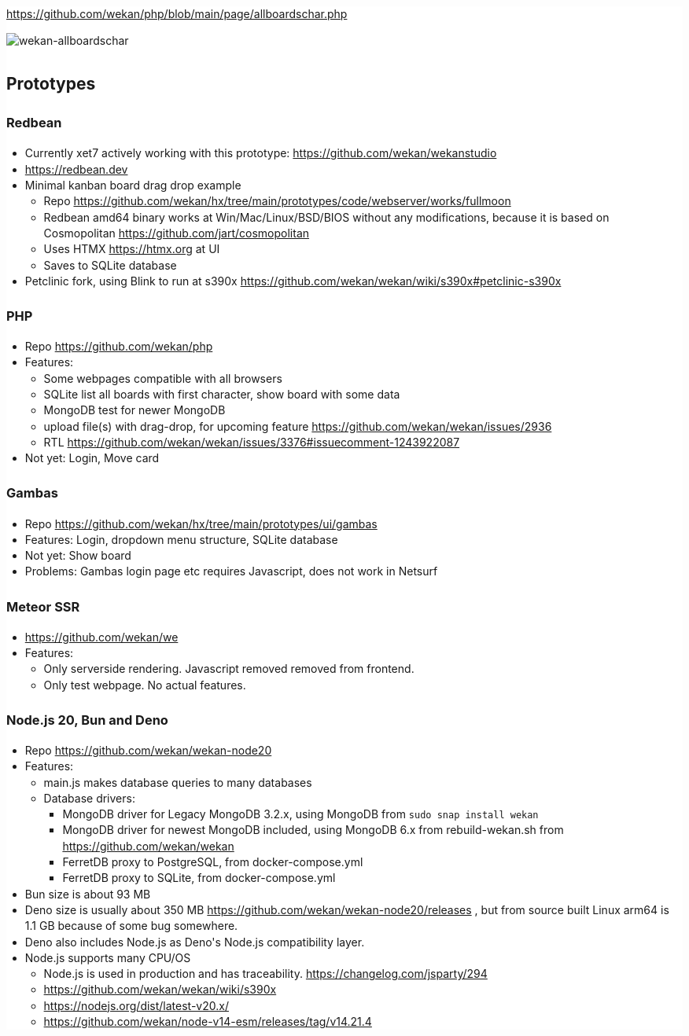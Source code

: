 https://github.com/wekan/php/blob/main/page/allboardschar.php

![wekan-allboardschar](https://user-images.githubusercontent.com/15545/190877008-ec8a035b-10d4-432a-b3cb-581983b5e24e.png)

## Prototypes

### Redbean

- Currently xet7 actively working with this prototype: https://github.com/wekan/wekanstudio
- https://redbean.dev
- Minimal kanban board drag drop example
  - Repo https://github.com/wekan/hx/tree/main/prototypes/code/webserver/works/fullmoon
  - Redbean amd64 binary works at Win/Mac/Linux/BSD/BIOS without any modifications, because it is based on Cosmopolitan https://github.com/jart/cosmopolitan
  - Uses HTMX https://htmx.org at UI
  - Saves to SQLite database
- Petclinic fork, using Blink to run at s390x https://github.com/wekan/wekan/wiki/s390x#petclinic-s390x

### PHP

- Repo https://github.com/wekan/php
- Features:
  - Some webpages compatible with all browsers
  - SQLite list all boards with first character, show board with some data
  - MongoDB test for newer MongoDB
  - upload file(s)  with drag-drop, for upcoming feature https://github.com/wekan/wekan/issues/2936
  - RTL https://github.com/wekan/wekan/issues/3376#issuecomment-1243922087
- Not yet: Login, Move card

### Gambas

- Repo https://github.com/wekan/hx/tree/main/prototypes/ui/gambas
- Features: Login, dropdown menu structure, SQLite database
- Not yet: Show board
- Problems: Gambas login page etc requires Javascript, does not work in Netsurf

### Meteor SSR

- https://github.com/wekan/we
- Features:
  - Only serverside rendering. Javascript removed removed from frontend.
  - Only test webpage. No actual features.

### Node.js 20, Bun and Deno
- Repo https://github.com/wekan/wekan-node20
- Features:
  - main.js makes database queries to many databases
  - Database drivers:
    - MongoDB driver for Legacy MongoDB 3.2.x, using MongoDB from `sudo snap install wekan`
    - MongoDB driver for newest MongoDB included, using MongoDB 6.x from rebuild-wekan.sh from https://github.com/wekan/wekan
    - FerretDB proxy to PostgreSQL, from docker-compose.yml
    - FerretDB proxy to SQLite, from docker-compose.yml
- Bun size is about 93 MB
- Deno size is usually about 350 MB https://github.com/wekan/wekan-node20/releases , but from source built Linux arm64 is 1.1 GB because of some bug somewhere.
- Deno also includes Node.js as Deno's Node.js compatibility layer.
- Node.js supports many CPU/OS
  - Node.js is used in production and has traceability. https://changelog.com/jsparty/294
  - https://github.com/wekan/wekan/wiki/s390x
  - https://nodejs.org/dist/latest-v20.x/
  - https://github.com/wekan/node-v14-esm/releases/tag/v14.21.4
